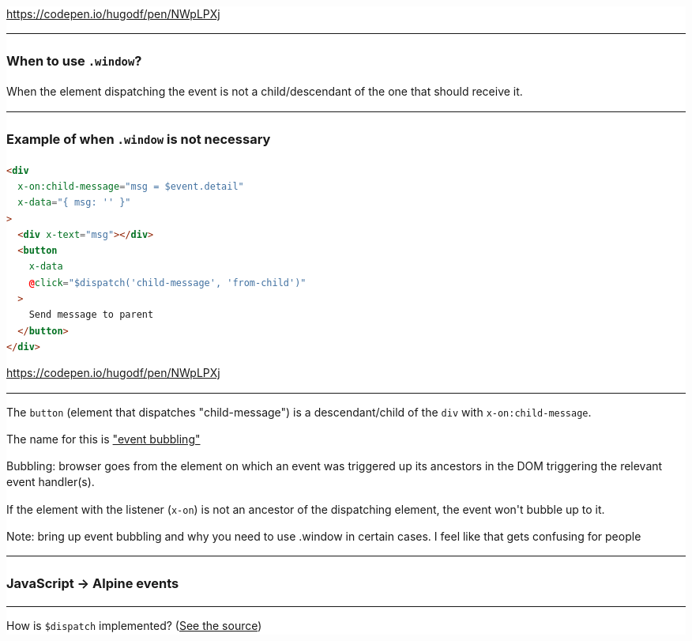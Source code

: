 https://codepen.io/hugodf/pen/NWpLPXj

----

### When to use `.window`?

When the element dispatching the event is not a child/descendant of the one that should receive it.


----

### Example of when `.window` is not necessary

```html
<div
  x-on:child-message="msg = $event.detail"
  x-data="{ msg: '' }"
>
  <div x-text="msg"></div>
  <button
    x-data
    @click="$dispatch('child-message', 'from-child')"
  >
    Send message to parent
  </button>
</div>
```

https://codepen.io/hugodf/pen/NWpLPXj

----
The `button` (element that dispatches "child-message") is a descendant/child of the `div` with `x-on:child-message`.

The name for this is ["event bubbling"](https://developer.mozilla.org/en-US/docs/Learn/JavaScript/Building_blocks/Events#bubbling_and_capturing_explained)


Bubbling: browser goes from the element on which an event was triggered up its ancestors in the DOM triggering the relevant event handler(s).


If the element with the listener (`x-on`) is not an ancestor of the dispatching element, the event won't bubble up to it.



Note: bring up event bubbling and why you need to use .window in certain cases. I feel like that gets confusing for people

----

### JavaScript -> Alpine events

----

How is `$dispatch` implemented? ([See the source](https://github.com/alpinejs/alpine/blob/b0a482f63c1a96b3cd44699ecfc0a1fcfcfbec8b/src/component.js#L372-L375))

